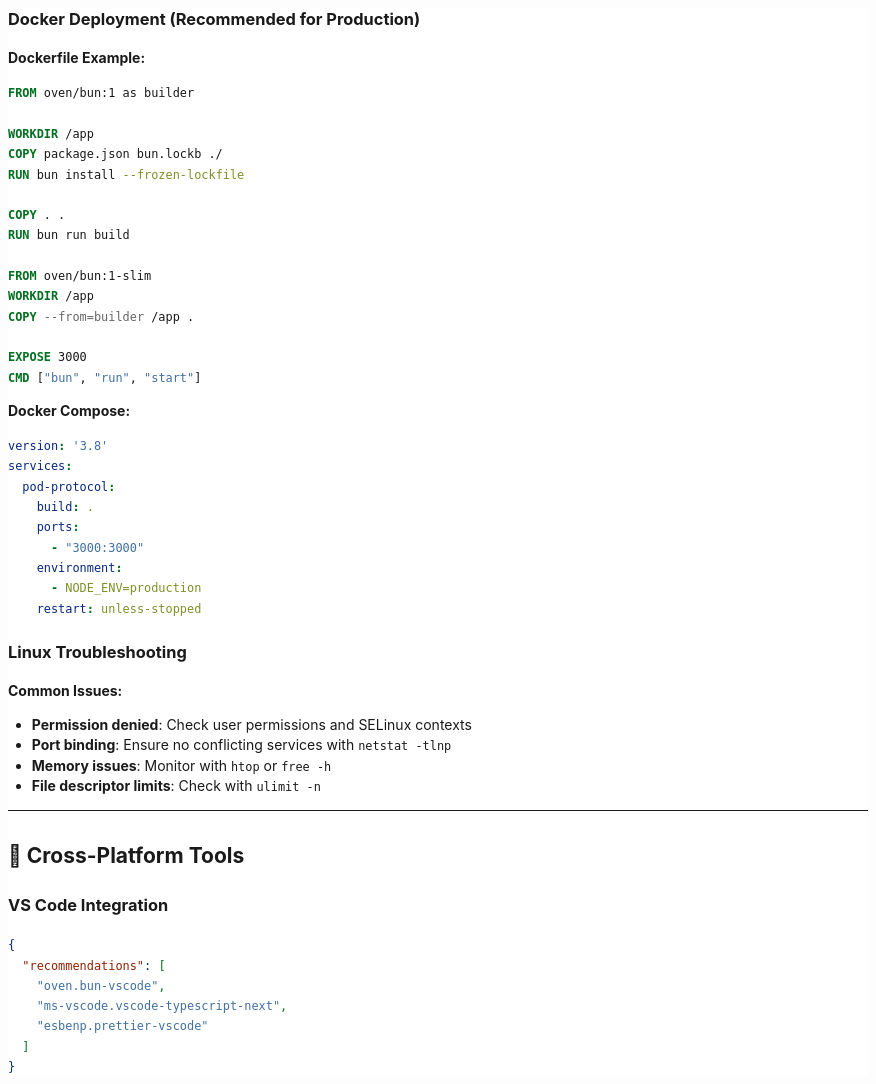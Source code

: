 ### **Docker Deployment (Recommended for Production)**

**Dockerfile Example:**
```dockerfile
FROM oven/bun:1 as builder

WORKDIR /app
COPY package.json bun.lockb ./
RUN bun install --frozen-lockfile

COPY . .
RUN bun run build

FROM oven/bun:1-slim
WORKDIR /app
COPY --from=builder /app .

EXPOSE 3000
CMD ["bun", "run", "start"]
```

**Docker Compose:**
```yaml
version: '3.8'
services:
  pod-protocol:
    build: .
    ports:
      - "3000:3000"
    environment:
      - NODE_ENV=production
    restart: unless-stopped
```

### **Linux Troubleshooting**

**Common Issues:**
- **Permission denied**: Check user permissions and SELinux contexts
- **Port binding**: Ensure no conflicting services with `netstat -tlnp`
- **Memory issues**: Monitor with `htop` or `free -h`
- **File descriptor limits**: Check with `ulimit -n`

---

## 🔧 **Cross-Platform Tools**

### **VS Code Integration**
```json
{
  "recommendations": [
    "oven.bun-vscode",
    "ms-vscode.vscode-typescript-next",
    "esbenp.prettier-vscode"
  ]
}
```
